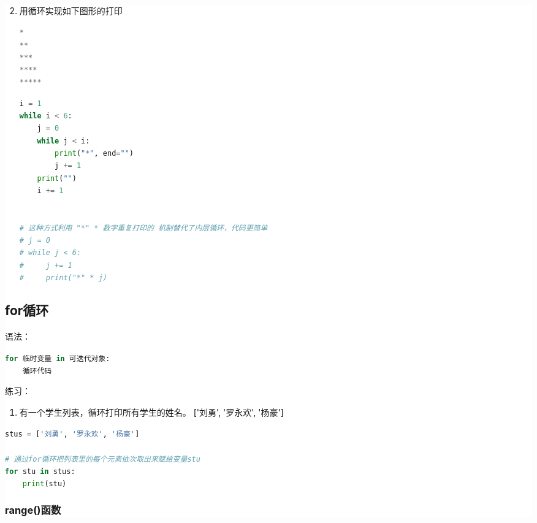 2. 用循环实现如下图形的打印

   ```python
   *
   **
   ***
   ****
   *****
   ```

   ```python
   i = 1
   while i < 6:
       j = 0
       while j < i:
           print("*", end="")
           j += 1
       print("")
       i += 1
       
     
   # 这种方式利用 "*" * 数字重复打印的 机制替代了内层循环，代码更简单
   # j = 0
   # while j < 6:
   #     j += 1
   #     print("*" * j)
   ```

   



## for循环

语法：

```python
for 临时变量 in 可迭代对象:
    循环代码
```



练习：

1. 有一个学生列表，循环打印所有学生的姓名。  ['刘勇',  '罗永欢', '杨豪']

```python
stus = ['刘勇', '罗永欢', '杨豪']

# 通过for循环把列表里的每个元素依次取出来赋给变量stu
for stu in stus:
    print(stu)
```



### range()函数
